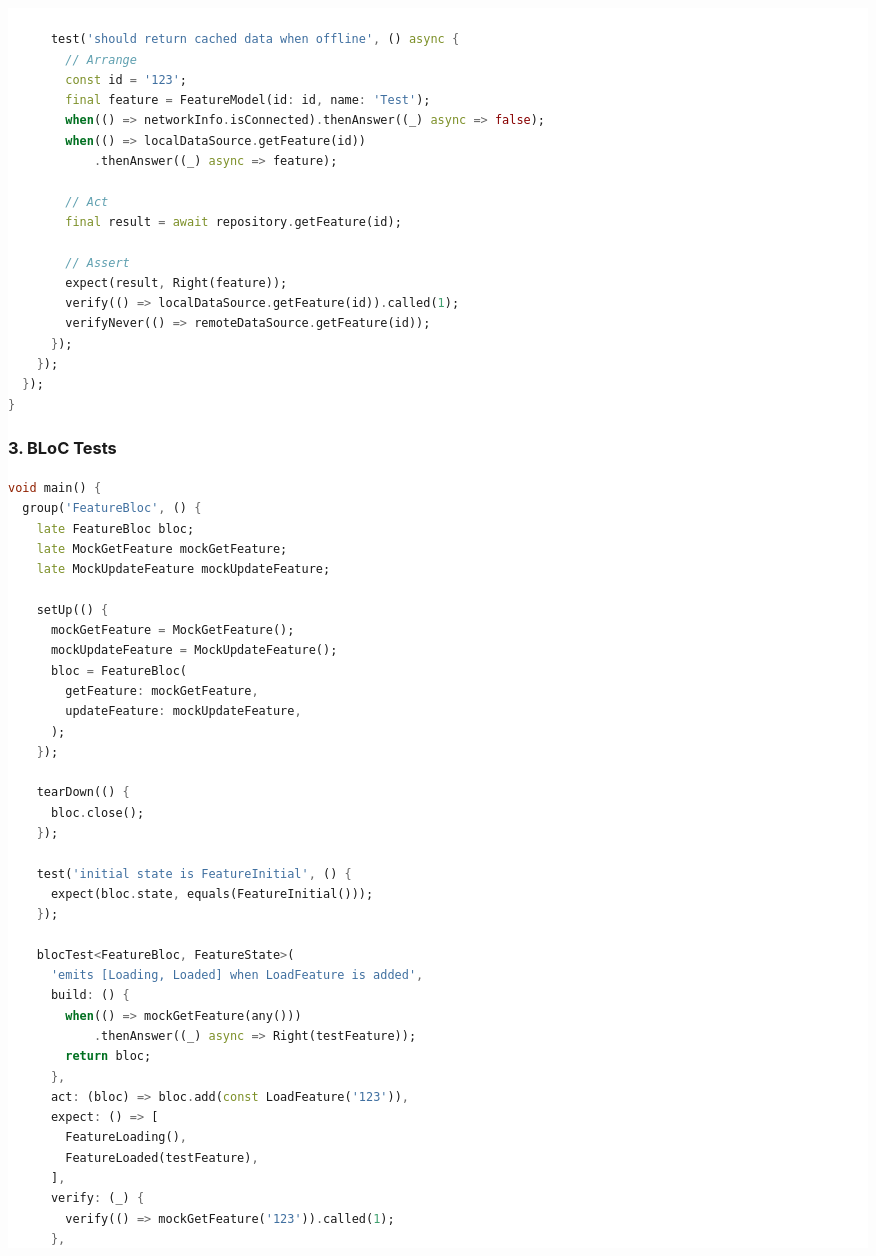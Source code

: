 ```dart

      test('should return cached data when offline', () async {
        // Arrange
        const id = '123';
        final feature = FeatureModel(id: id, name: 'Test');
        when(() => networkInfo.isConnected).thenAnswer((_) async => false);
        when(() => localDataSource.getFeature(id))
            .thenAnswer((_) async => feature);

        // Act
        final result = await repository.getFeature(id);

        // Assert
        expect(result, Right(feature));
        verify(() => localDataSource.getFeature(id)).called(1);
        verifyNever(() => remoteDataSource.getFeature(id));
      });
    });
  });
}
```

### 3. BLoC Tests

```dart
void main() {
  group('FeatureBloc', () {
    late FeatureBloc bloc;
    late MockGetFeature mockGetFeature;
    late MockUpdateFeature mockUpdateFeature;

    setUp(() {
      mockGetFeature = MockGetFeature();
      mockUpdateFeature = MockUpdateFeature();
      bloc = FeatureBloc(
        getFeature: mockGetFeature,
        updateFeature: mockUpdateFeature,
      );
    });

    tearDown(() {
      bloc.close();
    });

    test('initial state is FeatureInitial', () {
      expect(bloc.state, equals(FeatureInitial()));
    });

    blocTest<FeatureBloc, FeatureState>(
      'emits [Loading, Loaded] when LoadFeature is added',
      build: () {
        when(() => mockGetFeature(any()))
            .thenAnswer((_) async => Right(testFeature));
        return bloc;
      },
      act: (bloc) => bloc.add(const LoadFeature('123')),
      expect: () => [
        FeatureLoading(),
        FeatureLoaded(testFeature),
      ],
      verify: (_) {
        verify(() => mockGetFeature('123')).called(1);
      },
```
